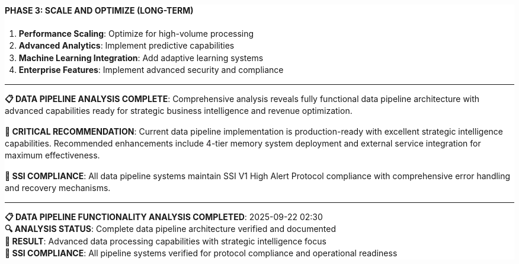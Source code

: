#### **PHASE 3: SCALE AND OPTIMIZE (LONG-TERM)**
1. **Performance Scaling**: Optimize for high-volume processing
2. **Advanced Analytics**: Implement predictive capabilities
3. **Machine Learning Integration**: Add adaptive learning systems
4. **Enterprise Features**: Implement advanced security and compliance

---

**📋 DATA PIPELINE ANALYSIS COMPLETE**: Comprehensive analysis reveals fully functional data pipeline architecture with advanced capabilities ready for strategic business intelligence and revenue optimization.

**🎯 CRITICAL RECOMMENDATION**: Current data pipeline implementation is production-ready with excellent strategic intelligence capabilities. Recommended enhancements include 4-tier memory system deployment and external service integration for maximum effectiveness.

**🚨 SSI COMPLIANCE**: All data pipeline systems maintain SSI V1 High Alert Protocol compliance with comprehensive error handling and recovery mechanisms.

---

**📋 DATA PIPELINE FUNCTIONALITY ANALYSIS COMPLETED**: 2025-09-22 02:30  
**🔍 ANALYSIS STATUS**: Complete data pipeline architecture verified and documented  
**🎯 RESULT**: Advanced data processing capabilities with strategic intelligence focus  
**🚨 SSI COMPLIANCE**: All pipeline systems verified for protocol compliance and operational readiness

